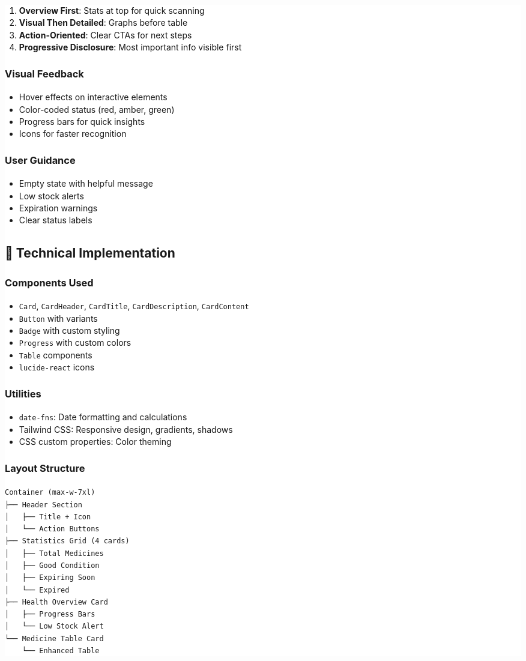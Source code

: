 1. **Overview First**: Stats at top for quick scanning
2. **Visual Then Detailed**: Graphs before table
3. **Action-Oriented**: Clear CTAs for next steps
4. **Progressive Disclosure**: Most important info visible first

### Visual Feedback

- Hover effects on interactive elements
- Color-coded status (red, amber, green)
- Progress bars for quick insights
- Icons for faster recognition

### User Guidance

- Empty state with helpful message
- Low stock alerts
- Expiration warnings
- Clear status labels

## 🔧 Technical Implementation

### Components Used

- `Card`, `CardHeader`, `CardTitle`, `CardDescription`, `CardContent`
- `Button` with variants
- `Badge` with custom styling
- `Progress` with custom colors
- `Table` components
- `lucide-react` icons

### Utilities

- `date-fns`: Date formatting and calculations
- Tailwind CSS: Responsive design, gradients, shadows
- CSS custom properties: Color theming

### Layout Structure

```
Container (max-w-7xl)
├── Header Section
│   ├── Title + Icon
│   └── Action Buttons
├── Statistics Grid (4 cards)
│   ├── Total Medicines
│   ├── Good Condition
│   ├── Expiring Soon
│   └── Expired
├── Health Overview Card
│   ├── Progress Bars
│   └── Low Stock Alert
└── Medicine Table Card
    └── Enhanced Table
```
